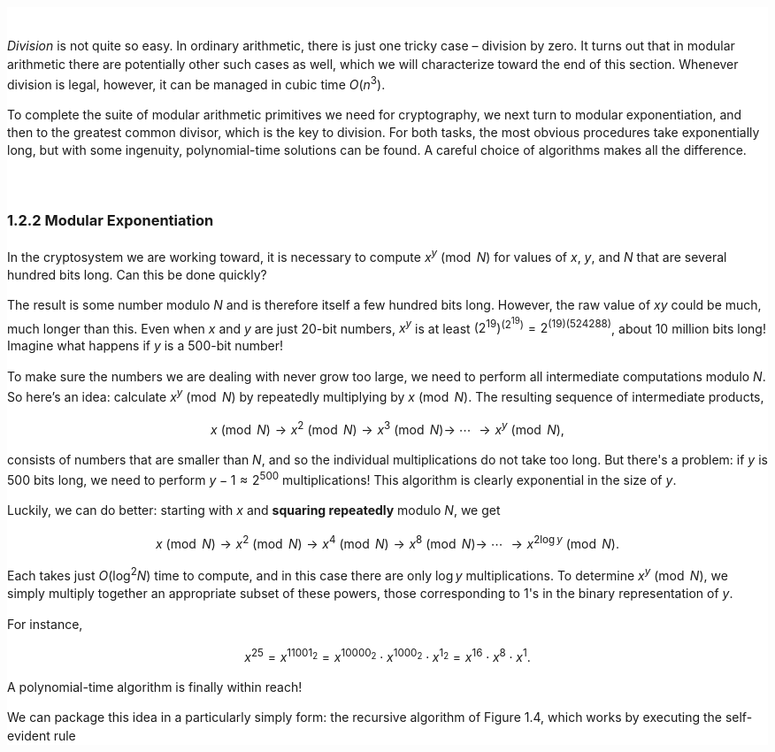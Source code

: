 &nbsp;

*Division* is not quite so easy. In ordinary arithmetic, there is just one tricky case – division by zero. It turns out that in modular arithmetic there are potentially other such cases as well, which we will characterize toward the end of this section. Whenever division is legal, however, it can be managed in cubic time $O(n^3)$.

To complete the suite of modular arithmetic primitives we need for cryptography, we next turn to modular exponentiation, and then to the greatest common divisor, which is the key to division. For both tasks, the most obvious procedures take exponentially long, but with some ingenuity, polynomial-time solutions can be found. A careful choice of algorithms makes all the difference.

&nbsp;

### 1.2.2 Modular Exponentiation

In the cryptosystem we are working toward, it is necessary to compute $x^y \pmod{N}$ for values of $x$, $y$, and $N$ that are several hundred bits long. Can this be done quickly?

The result is some number modulo $N$ and is therefore itself a few hundred bits long. However, the raw value of $xy$ could be much, much longer than this. Even when $x$ and $y$ are just $20$-bit numbers, $x^y$ is at least $(2^{19})^{(2^{19})} = 2^{(19)(524288)}$, about $10$ million bits long! Imagine what happens if $y$ is a $500$-bit number!

To make sure the numbers we are dealing with never grow too large, we need to perform all intermediate computations modulo $N$. So here’s an idea: calculate $x^y \pmod{N}$ by repeatedly multiplying by $x \pmod{N}$. The resulting sequence of intermediate products,

$$
x \pmod{N} \longrightarrow x^2 \pmod{N} \longrightarrow x^3 \pmod{N} \longrightarrow \ \cdots\ \longrightarrow x^y \pmod{N},
$$

consists of numbers that are smaller than $N$, and so the individual multiplications do not take too long. But there's a problem: if $y$ is $500$ bits long, we need to perform $y - 1 \approx 2^{500}$ multiplications! This algorithm is clearly exponential in the size of $y$.

Luckily, we can do better: starting with $x$ and **squaring repeatedly** modulo $N$, we get

$$
x \pmod{N} \longrightarrow x^2 \pmod{N} \longrightarrow x^4 \pmod{N} \longrightarrow x^8 \pmod{N} \longrightarrow \ \cdots\ \longrightarrow x^{2 \log{y}} \pmod{N}.
$$

Each takes just $O(\log^2 N)$ time to compute, and in this case there are only $\log{y}$ multiplications. To determine $x^y \pmod{N}$, we simply multiply together an appropriate subset of these powers, those corresponding to $1$'s in the binary representation of $y$.

For instance,

$$
x^{25} = x^{11001_2} = x^{10000_2} \cdot x^{1000_2} \cdot x^{1_2} = x^{16} \cdot x^8 \cdot x^{1}.
$$

A polynomial-time algorithm is finally within reach!

We can package this idea in a particularly simply form: the recursive algorithm of Figure 1.4, which works by executing the self-evident rule
